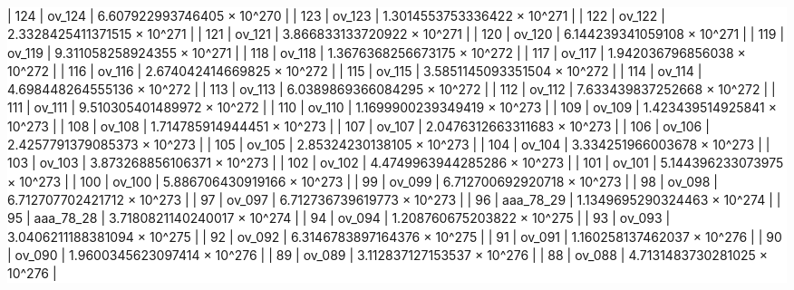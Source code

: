 | 124 | ov_124 | 6.607922993746405 × 10^270 |
| 123 | ov_123 | 1.3014553753336422 × 10^271 |
| 122 | ov_122 | 2.3328425411371515 × 10^271 |
| 121 | ov_121 | 3.866833133720922 × 10^271 |
| 120 | ov_120 | 6.144239341059108 × 10^271 |
| 119 | ov_119 | 9.311058258924355 × 10^271 |
| 118 | ov_118 | 1.3676368256673175 × 10^272 |
| 117 | ov_117 | 1.942036796856038 × 10^272 |
| 116 | ov_116 | 2.674042414669825 × 10^272 |
| 115 | ov_115 | 3.5851145093351504 × 10^272 |
| 114 | ov_114 | 4.698448264555136 × 10^272 |
| 113 | ov_113 | 6.0389869366084295 × 10^272 |
| 112 | ov_112 | 7.633439837252668 × 10^272 |
| 111 | ov_111 | 9.510305401489972 × 10^272 |
| 110 | ov_110 | 1.1699900239349419 × 10^273 |
| 109 | ov_109 | 1.423439514925841 × 10^273 |
| 108 | ov_108 | 1.714785914944451 × 10^273 |
| 107 | ov_107 | 2.0476312663311683 × 10^273 |
| 106 | ov_106 | 2.4257791379085373 × 10^273 |
| 105 | ov_105 | 2.85324230138105 × 10^273 |
| 104 | ov_104 | 3.334251966003678 × 10^273 |
| 103 | ov_103 | 3.873268856106371 × 10^273 |
| 102 | ov_102 | 4.4749963944285286 × 10^273 |
| 101 | ov_101 | 5.144396233073975 × 10^273 |
| 100 | ov_100 | 5.886706430919166 × 10^273 |
| 99 | ov_099 | 6.712700692920718 × 10^273 |
| 98 | ov_098 | 6.712707702421712 × 10^273 |
| 97 | ov_097 | 6.712736739619773 × 10^273 |
| 96 | aaa_78_29 | 1.1349695290324463 × 10^274 |
| 95 | aaa_78_28 | 3.7180821140240017 × 10^274 |
| 94 | ov_094 | 1.208760675203822 × 10^275 |
| 93 | ov_093 | 3.0406211188381094 × 10^275 |
| 92 | ov_092 | 6.3146783897164376 × 10^275 |
| 91 | ov_091 | 1.160258137462037 × 10^276 |
| 90 | ov_090 | 1.9600345623097414 × 10^276 |
| 89 | ov_089 | 3.112837127153537 × 10^276 |
| 88 | ov_088 | 4.7131483730281025 × 10^276 |